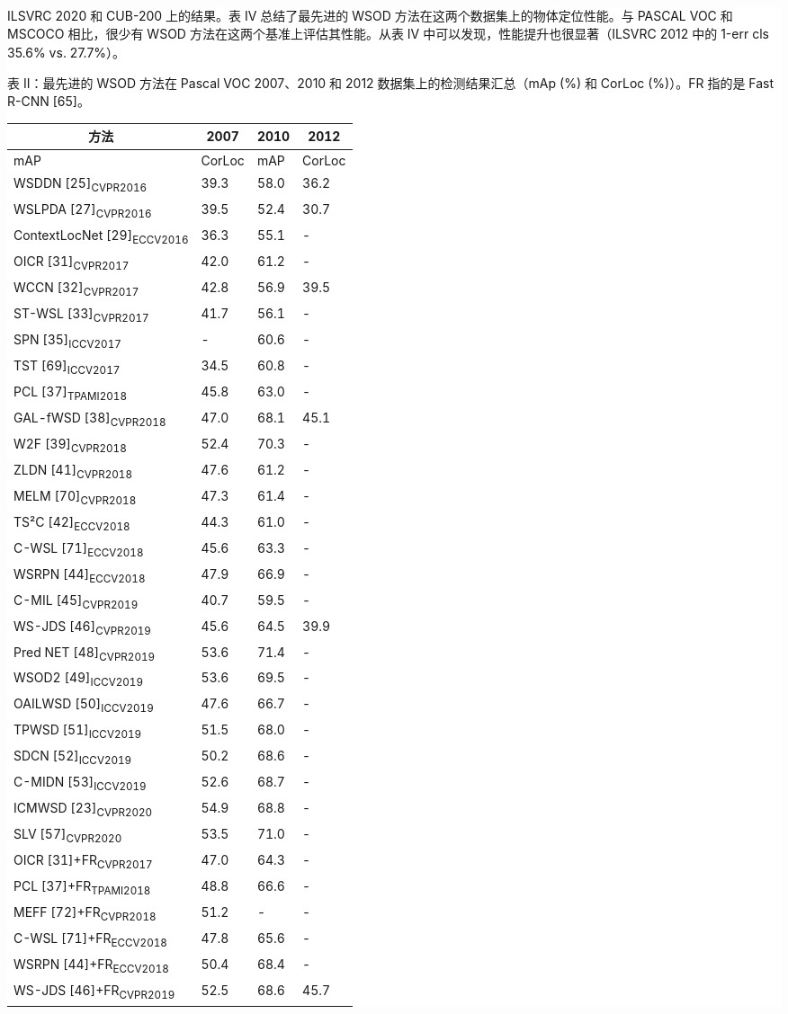 ILSVRC 2020 和 CUB-200 上的结果。表 IV 总结了最先进的 WSOD 方法在这两个数据集上的物体定位性能。与 PASCAL VOC 和 MSCOCO 相比，很少有 WSOD 方法在这两个基准上评估其性能。从表 IV 中可以发现，性能提升也很显著（ILSVRC 2012 中的 1-err cls 35.6% vs. 27.7%）。

表 II：最先进的 WSOD 方法在 Pascal VOC 2007、2010 和 2012 数据集上的检测结果汇总（mAp (%) 和 CorLoc (%)）。FR 指的是 Fast R-CNN [65]。

| 方法 | 2007 | 2010 | 2012 |
| --- | --- | --- | --- |
| mAP | CorLoc | mAP | CorLoc | mAP | CorLoc |
| WSDDN [25]${}_{\text{CVPR2016}}$ | 39.3 | 58.0 | 36.2 | 59.7 | - | - |
| WSLPDA [27]${}_{\text{CVPR2016}}$ | 39.5 | 52.4 | 30.7 | - | 29.1 | - |
| ContextLocNet [29]${}_{\text{ECCV2016}}$ | 36.3 | 55.1 | - | - | 35.3 | 54.8 |
| OICR [31]${}_{\text{CVPR2017}}$ | 42.0 | 61.2 | - | - | 38.2 | 63.5 |
| WCCN [32]${}_{\text{CVPR2017}}$ | 42.8 | 56.9 | 39.5 | - | 37.9 | - |
| ST-WSL [33]${}_{\text{CVPR2017}}$ | 41.7 | 56.1 | - | - | 39.0 | 58.8 |
| SPN [35]${}_{\text{ICCV2017}}$ | - | 60.6 | - | - | - | - |
| TST [69]${}_{\text{ICCV2017}}$ | 34.5 | 60.8 | - | - | - | - |
| PCL [37]${}_{\text{TPAMI2018}}$ | 45.8 | 63.0 | - | - | 41.6 | 65.0 |
| GAL-fWSD [38]${}_{\text{CVPR2018}}$ | 47.0 | 68.1 | 45.1 | 68.3 | 43.1 | 67.2 |
| W2F [39]${}_{\text{CVPR2018}}$ | 52.4 | 70.3 | - | - | 47.8 | 69.4 |
| ZLDN [41]${}_{\text{CVPR2018}}$ | 47.6 | 61.2 | - | - | 42.9 | 61.5 |
| MELM [70]${}_{\text{CVPR2018}}$ | 47.3 | 61.4 | - | - | 42.4 | - |
| TS²C [42]${}_{\text{ECCV2018}}$ | 44.3 | 61.0 | - | - | 40.0 | 64.4 |
| C-WSL [71]${}_{\text{ECCV2018}}$ | 45.6 | 63.3 | - | - | 43.0 | 64.9 |
| WSRPN [44]${}_{\text{ECCV2018}}$ | 47.9 | 66.9 | - | - | 43.4 | 67.2 |
| C-MIL [45]${}_{\text{CVPR2019}}$ | 40.7 | 59.5 | - | - | 46.7 | 67.4 |
| WS-JDS [46]${}_{\text{CVPR2019}}$ | 45.6 | 64.5 | 39.9 | 63.1 | 39.1 | 63.5 |
| Pred NET [48]${}_{\text{CVPR2019}}$ | 53.6 | 71.4 | - | - | 49.5 | 70.2 |
| WSOD2 [49]${}_{\text{ICCV2019}}$ | 53.6 | 69.5 | - | - | 47.2 | 71.9 |
| OAILWSD [50]${}_{\text{ICCV2019}}$ | 47.6 | 66.7 | - | - | 43.4 | 66.7 |
| TPWSD [51]${}_{\text{ICCV2019}}$ | 51.5 | 68.0 | - | - | 45.6 | 68.7 |
| SDCN [52]${}_{\text{ICCV2019}}$ | 50.2 | 68.6 | - | - | 43.5 | 67.9 |
| C-MIDN [53]${}_{\text{ICCV2019}}$ | 52.6 | 68.7 | - | - | 50.2 | 71.2 |
| ICMWSD [23]${}_{\text{CVPR2020}}$ | 54.9 | 68.8 | - | - | 52.1 | 70.9 |
| SLV [57]${}_{\text{CVPR2020}}$ | 53.5 | 71.0 | - | - | 49.2 | 69.2 |
| OICR [31]+FR${}_{\text{CVPR2017}}$ | 47.0 | 64.3 | - | - | 42.5 | 65.6 |
| PCL [37]+FR${}_{\text{TPAMI2018}}$ | 48.8 | 66.6 | - | - | 44.2 | 68.0 |
| MEFF [72]+FR${}_{\text{CVPR2018}}$ | 51.2 | - | - | - | - | - |
| C-WSL [71]+FR${}_{\text{ECCV2018}}$ | 47.8 | 65.6 | - | - | 45.4 | 66.9 |
| WSRPN [44]+FR${}_{\text{ECCV2018}}$ | 50.4 | 68.4 | - | - | 45.7 | 69.3 |
| WS-JDS [46]+FR${}_{\text{CVPR2019}}$ | 52.5 | 68.6 | 45.7 | 68.1 | 46.1 | 69.5 |